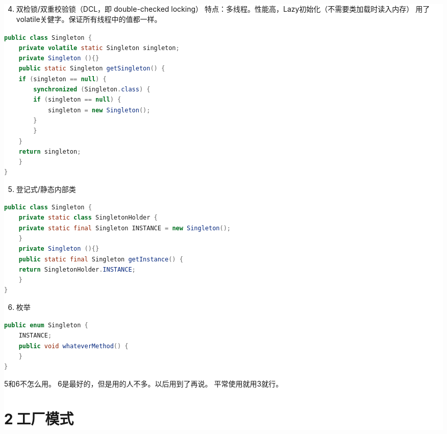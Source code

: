 4. 双检锁/双重校验锁（DCL，即 double-checked locking）
    特点：多线程。性能高，Lazy初始化（不需要类加载时读入内存）
    用了volatile关健字。保证所有线程中的值都一样。

  ```java
  public class Singleton {  
      private volatile static Singleton singleton;  
      private Singleton (){}  
      public static Singleton getSingleton() {  
      if (singleton == null) {  
          synchronized (Singleton.class) {  
          if (singleton == null) {  
              singleton = new Singleton();  
          }  
          }  
      }  
      return singleton;  
      }  
  }
  ```

  

5. 登记式/静态内部类

  ```java
  public class Singleton {  
      private static class SingletonHolder {  
      private static final Singleton INSTANCE = new Singleton();  
      }  
      private Singleton (){}  
      public static final Singleton getInstance() {  
      return SingletonHolder.INSTANCE;  
      }  
  }
  ```

  

6. 枚举

  ```java
  public enum Singleton {  
      INSTANCE;  
      public void whateverMethod() {  
      }  
  }
  ```

  

5和6不怎么用。 6是最好的，但是用的人不多。以后用到了再说。
平常使用就用3就行。





# 2 工厂模式
